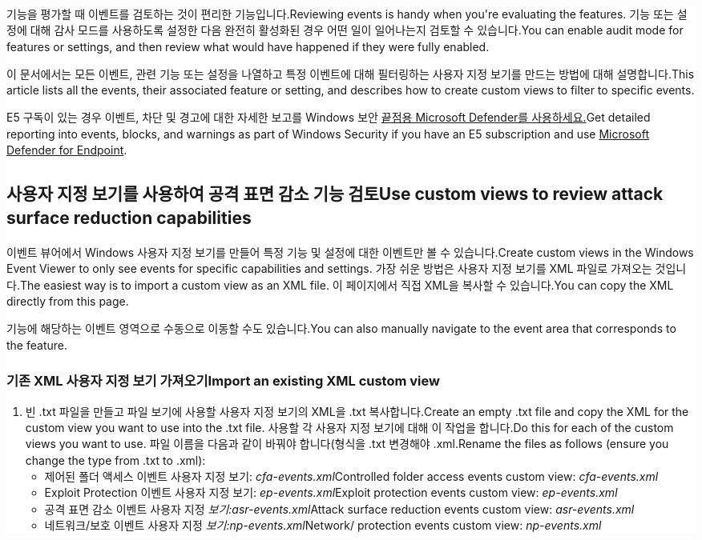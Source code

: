 <span data-ttu-id="f1e58-112">기능을 평가할 때 이벤트를 검토하는 것이 편리한 기능입니다.</span><span class="sxs-lookup"><span data-stu-id="f1e58-112">Reviewing events is handy when you're evaluating the features.</span></span> <span data-ttu-id="f1e58-113">기능 또는 설정에 대해 감사 모드를 사용하도록 설정한 다음 완전히 활성화된 경우 어떤 일이 일어나는지 검토할 수 있습니다.</span><span class="sxs-lookup"><span data-stu-id="f1e58-113">You can enable audit mode for features or settings, and then review what would have happened if they were fully enabled.</span></span>

<span data-ttu-id="f1e58-114">이 문서에서는 모든 이벤트, 관련 기능 또는 설정을 나열하고 특정 이벤트에 대해 필터링하는 사용자 지정 보기를 만드는 방법에 대해 설명합니다.</span><span class="sxs-lookup"><span data-stu-id="f1e58-114">This article lists all the events, their associated feature or setting, and describes how to create custom views to filter to specific events.</span></span>

<span data-ttu-id="f1e58-115">E5 구독이 있는 경우 이벤트, 차단 및 경고에 대한 자세한 보고를 Windows 보안 [끝점용 Microsoft Defender를 사용하세요.](microsoft-defender-endpoint.md)</span><span class="sxs-lookup"><span data-stu-id="f1e58-115">Get detailed reporting into events, blocks, and warnings as part of Windows Security if you have an E5 subscription and use [Microsoft Defender for Endpoint](microsoft-defender-endpoint.md).</span></span>

## <a name="use-custom-views-to-review-attack-surface-reduction-capabilities"></a><span data-ttu-id="f1e58-116">사용자 지정 보기를 사용하여 공격 표면 감소 기능 검토</span><span class="sxs-lookup"><span data-stu-id="f1e58-116">Use custom views to review attack surface reduction capabilities</span></span>

<span data-ttu-id="f1e58-117">이벤트 뷰어에서 Windows 사용자 지정 보기를 만들어 특정 기능 및 설정에 대한 이벤트만 볼 수 있습니다.</span><span class="sxs-lookup"><span data-stu-id="f1e58-117">Create custom views in the Windows Event Viewer to only see events for specific capabilities and settings.</span></span> <span data-ttu-id="f1e58-118">가장 쉬운 방법은 사용자 지정 보기를 XML 파일로 가져오는 것입니다.</span><span class="sxs-lookup"><span data-stu-id="f1e58-118">The easiest way is to import a custom view as an XML file.</span></span> <span data-ttu-id="f1e58-119">이 페이지에서 직접 XML을 복사할 수 있습니다.</span><span class="sxs-lookup"><span data-stu-id="f1e58-119">You can copy the XML directly from this page.</span></span>

<span data-ttu-id="f1e58-120">기능에 해당하는 이벤트 영역으로 수동으로 이동할 수도 있습니다.</span><span class="sxs-lookup"><span data-stu-id="f1e58-120">You can also manually navigate to the event area that corresponds to the feature.</span></span>

### <a name="import-an-existing-xml-custom-view"></a><span data-ttu-id="f1e58-121">기존 XML 사용자 지정 보기 가져오기</span><span class="sxs-lookup"><span data-stu-id="f1e58-121">Import an existing XML custom view</span></span>

1. <span data-ttu-id="f1e58-122">빈 .txt 파일을 만들고 파일 보기에 사용할 사용자 지정 보기의 XML을 .txt 복사합니다.</span><span class="sxs-lookup"><span data-stu-id="f1e58-122">Create an empty .txt file and copy the XML for the custom view you want to use into the .txt file.</span></span> <span data-ttu-id="f1e58-123">사용할 각 사용자 지정 보기에 대해 이 작업을 합니다.</span><span class="sxs-lookup"><span data-stu-id="f1e58-123">Do this for each of the custom views you want to use.</span></span> <span data-ttu-id="f1e58-124">파일 이름을 다음과 같이 바꿔야 합니다(형식을 .txt 변경해야 .xml.</span><span class="sxs-lookup"><span data-stu-id="f1e58-124">Rename the files as follows (ensure you change the type from .txt to .xml):</span></span>
    - <span data-ttu-id="f1e58-125">제어된 폴더 액세스 이벤트 사용자 지정 보기: *cfa-events.xml*</span><span class="sxs-lookup"><span data-stu-id="f1e58-125">Controlled folder access events custom view: *cfa-events.xml*</span></span>
    - <span data-ttu-id="f1e58-126">Exploit Protection 이벤트 사용자 지정 보기: *ep-events.xml*</span><span class="sxs-lookup"><span data-stu-id="f1e58-126">Exploit protection events custom view: *ep-events.xml*</span></span>
    - <span data-ttu-id="f1e58-127">공격 표면 감소 이벤트 사용자 지정 *보기:asr-events.xml*</span><span class="sxs-lookup"><span data-stu-id="f1e58-127">Attack surface reduction events custom view: *asr-events.xml*</span></span>
    - <span data-ttu-id="f1e58-128">네트워크/보호 이벤트 사용자 지정 *보기:np-events.xml*</span><span class="sxs-lookup"><span data-stu-id="f1e58-128">Network/ protection events custom view: *np-events.xml*</span></span>
